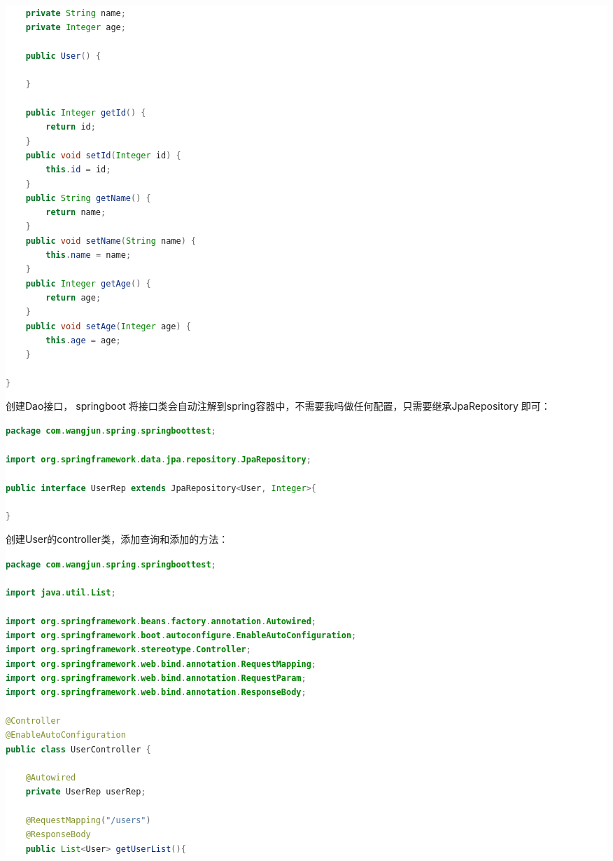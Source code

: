 ```java
	private String name;
	private Integer age;
	
	public User() {
		
	}
	
	public Integer getId() {
		return id;
	}
	public void setId(Integer id) {
		this.id = id;
	}
	public String getName() {
		return name;
	}
	public void setName(String name) {
		this.name = name;
	}
	public Integer getAge() {
		return age;
	}
	public void setAge(Integer age) {
		this.age = age;
	}
	
}
```

创建Dao接口， springboot 将接口类会自动注解到spring容器中，不需要我吗做任何配置，只需要继承JpaRepository 即可：

```java
package com.wangjun.spring.springboottest;

import org.springframework.data.jpa.repository.JpaRepository;

public interface UserRep extends JpaRepository<User, Integer>{
	
}
```

创建User的controller类，添加查询和添加的方法：

```java
package com.wangjun.spring.springboottest;

import java.util.List;

import org.springframework.beans.factory.annotation.Autowired;
import org.springframework.boot.autoconfigure.EnableAutoConfiguration;
import org.springframework.stereotype.Controller;
import org.springframework.web.bind.annotation.RequestMapping;
import org.springframework.web.bind.annotation.RequestParam;
import org.springframework.web.bind.annotation.ResponseBody;

@Controller
@EnableAutoConfiguration
public class UserController {
	
	@Autowired
	private UserRep userRep;
	
	@RequestMapping("/users")
	@ResponseBody
	public List<User> getUserList(){
```